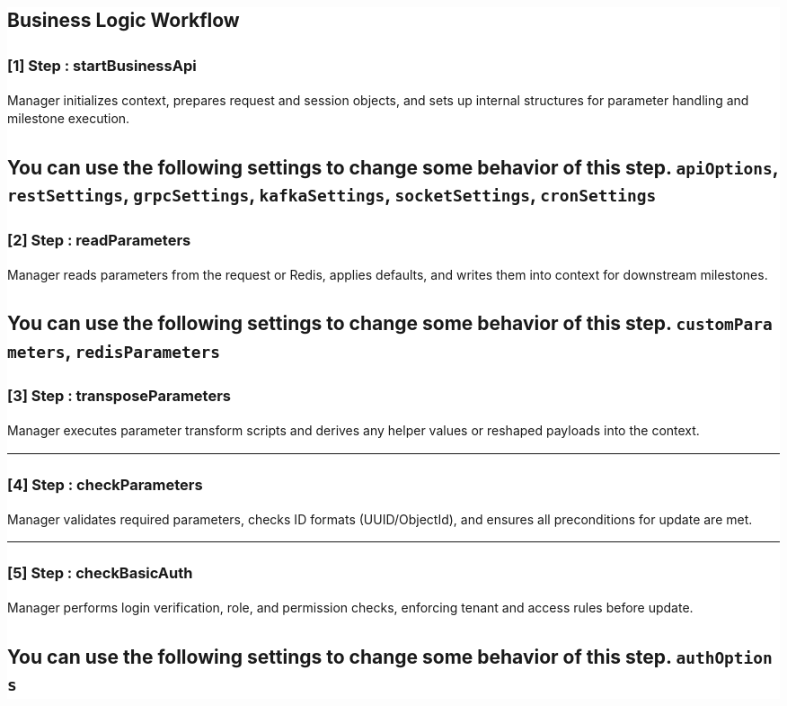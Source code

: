 



   
## Business Logic Workflow 


### [1] Step : startBusinessApi

Manager initializes context, prepares request and session objects, and sets up internal structures for parameter handling and milestone execution.


You can use the following settings to change some behavior of this step.
`apiOptions`, `restSettings`, `grpcSettings`, `kafkaSettings`, `socketSettings`, `cronSettings`
---




### [2] Step : readParameters

Manager reads parameters from the request or Redis, applies defaults, and writes them into context for downstream milestones.


You can use the following settings to change some behavior of this step.
`customParameters`, `redisParameters`
---




### [3] Step : transposeParameters

Manager executes parameter transform scripts and derives any helper values or reshaped payloads into the context.


---




### [4] Step : checkParameters

Manager validates required parameters, checks ID formats (UUID/ObjectId), and ensures all preconditions for update are met.


---




### [5] Step : checkBasicAuth

Manager performs login verification, role, and permission checks, enforcing tenant and access rules before update.


You can use the following settings to change some behavior of this step.
`authOptions`
---
